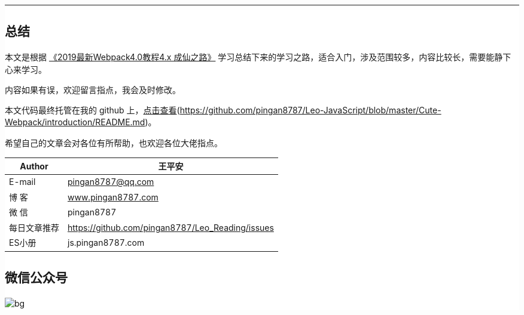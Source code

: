 ----

## 总结

本文是根据 [《2019最新Webpack4.0教程4.x 成仙之路》](https://www.bilibili.com/video/av41546218/?p=1) 学习总结下来的学习之路，适合入门，涉及范围较多，内容比较长，需要能静下心来学习。

内容如果有误，欢迎留言指点，我会及时修改。

本文代码最终托管在我的 github 上，[点击查看](https://github.com/pingan8787/Leo-JavaScript/blob/master/Cute-Webpack/introduction/README.md)(https://github.com/pingan8787/Leo-JavaScript/blob/master/Cute-Webpack/introduction/README.md)。

希望自己的文章会对各位有所帮助，也欢迎各位大佬指点。 

|Author|王平安|
|---|---|
|E-mail|pingan8787@qq.com|
|博  客|www.pingan8787.com|
|微  信|pingan8787|
|每日文章推荐|https://github.com/pingan8787/Leo_Reading/issues|
|ES小册|js.pingan8787.com|

## 微信公众号
![bg](http://images.pingan8787.com/2019_07_12guild_page.png)  